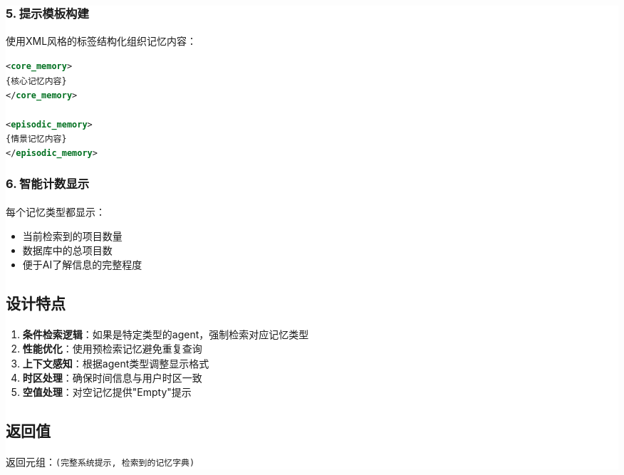 ### 5. 提示模板构建

使用XML风格的标签结构化组织记忆内容：
```xml
<core_memory>
{核心记忆内容}
</core_memory>

<episodic_memory>
{情景记忆内容}
</episodic_memory>
```

### 6. 智能计数显示
每个记忆类型都显示：
- 当前检索到的项目数量
- 数据库中的总项目数
- 便于AI了解信息的完整程度

## 设计特点

1. **条件检索逻辑**：如果是特定类型的agent，强制检索对应记忆类型
2. **性能优化**：使用预检索记忆避免重复查询
3. **上下文感知**：根据agent类型调整显示格式
4. **时区处理**：确保时间信息与用户时区一致
5. **空值处理**：对空记忆提供"Empty"提示

## 返回值

返回元组：`(完整系统提示, 检索到的记忆字典)`